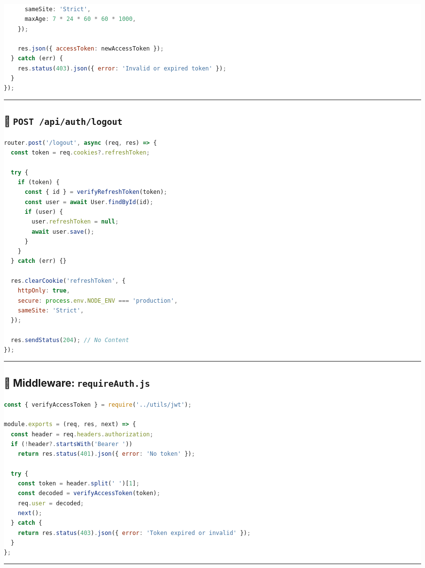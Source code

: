 ```js
      sameSite: 'Strict',
      maxAge: 7 * 24 * 60 * 60 * 1000,
    });

    res.json({ accessToken: newAccessToken });
  } catch (err) {
    res.status(403).json({ error: 'Invalid or expired token' });
  }
});
```

---

## 🚪 `POST /api/auth/logout`

```js
router.post('/logout', async (req, res) => {
  const token = req.cookies?.refreshToken;

  try {
    if (token) {
      const { id } = verifyRefreshToken(token);
      const user = await User.findById(id);
      if (user) {
        user.refreshToken = null;
        await user.save();
      }
    }
  } catch (err) {}

  res.clearCookie('refreshToken', {
    httpOnly: true,
    secure: process.env.NODE_ENV === 'production',
    sameSite: 'Strict',
  });

  res.sendStatus(204); // No Content
});
```

---

## 🔐 Middleware: `requireAuth.js`

```js
const { verifyAccessToken } = require('../utils/jwt');

module.exports = (req, res, next) => {
  const header = req.headers.authorization;
  if (!header?.startsWith('Bearer '))
    return res.status(401).json({ error: 'No token' });

  try {
    const token = header.split(' ')[1];
    const decoded = verifyAccessToken(token);
    req.user = decoded;
    next();
  } catch {
    return res.status(403).json({ error: 'Token expired or invalid' });
  }
};
```

---